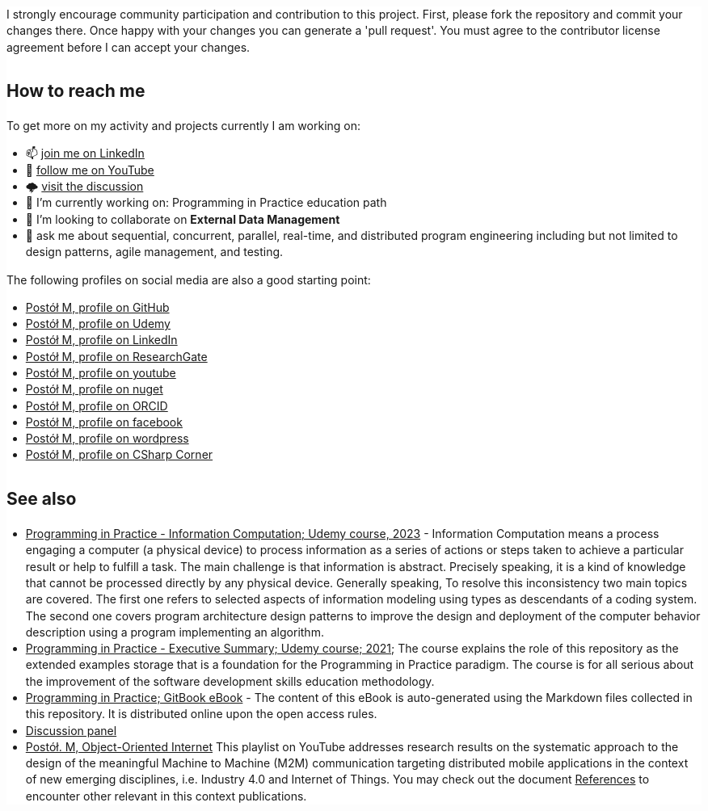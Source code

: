 I strongly encourage community participation and contribution to this project. First, please fork the repository and commit your changes there. Once happy with your changes you can generate a 'pull request'. You must agree to the contributor license agreement before I can accept your changes.

## How to reach me

To get more on my activity and projects currently I am working on:

- 📫 [join me on LinkedIn](https://pl.linkedin.com/in/mpostol)
- 👀 [follow me on YouTube](https://youtu.be/YPdL0bc0Xmo)
- :cloud_with_lightning: [visit the discussion][Discussion]
- 🔭 I’m currently working on: Programming in Practice education path
- 👯 I’m looking to collaborate on **External Data Management**
- 💬 ask me about sequential, concurrent, parallel, real-time, and distributed program engineering including but not limited to design patterns, agile management, and testing.

The following profiles on social media are also a good starting point:

- [Postół M, profile on GitHub][MPGitHub]
- [Postół M, profile on Udemy][MPUdemy]
- [Postół M, profile on LinkedIn](https://pl.linkedin.com/in/mpostol)
- [Postół M, profile on ResearchGate](https://www.researchgate.net/profile/Mariusz-Postol)
- [Postół M, profile on youtube](https://www.youtube.com/@mariuszpostol)
- [Postół M, profile on nuget](https://www.nuget.org/profiles/mpostol)
- [Postół M, profile on ORCID](https://orcid.org/0000-0002-9669-0565)
- [Postół M, profile on facebook](https://www.facebook.com/mariusz.postol/)
- [Postół M, profile on wordpress](http://mpostol.wordpress.com/)
- [Postół M, profile on CSharp Corner](https://www.c-sharpcorner.com/members/mariusz-postol)

## See also

- [Programming in Practice - Information Computation; Udemy course, 2023][udemyPiPIC] - Information Computation means a process engaging a computer (a physical device) to process information as a series of actions or steps taken to achieve a particular result or help to fulfill a task. The main challenge is that information is abstract. Precisely speaking, it is a kind of knowledge that cannot be processed directly by any physical device. Generally speaking, To resolve this inconsistency two main topics are covered. The first one refers to selected aspects of information modeling using types as descendants of a coding system. The second one covers program architecture design patterns to improve the design and deployment of the computer behavior description using a program implementing an algorithm.
- [Programming in Practice - Executive Summary; Udemy course; 2021][udemyPiPES]; The course explains the role of this repository as the extended examples storage that is a foundation for the Programming in Practice paradigm. The course is for all serious about the improvement of the software development skills education methodology.
- [Programming in Practice; GitBook eBook](https://mpostol.gitbook.io/pip/) - The content of this eBook is auto-generated using the Markdown files collected in this repository. It is distributed online upon the open access rules.
- [Discussion panel][Discussion]
- [Postół. M, Object-Oriented Internet](https://youtube.com/playlist?list=PLC7zPvgw-YbyWss-0j_waddacgroLFTzi) This playlist on YouTube addresses research results on the systematic approach to the design of the meaningful Machine to Machine (M2M) communication targeting distributed mobile applications in the context of new emerging disciplines, i.e. Industry 4.0 and Internet of Things.
You may check out the document [References](REFERENCES.md) to encounter other relevant in this context publications.


[REL51]: https://github.com/mpostol/TP/releases/tag/5.1
[DOI51]: https://doi.org/10.5281/zenodo.8206620
[BDG51]: https://zenodo.org/badge/DOI/10.5281/zenodo.8206620.svg
[REL43]: https://github.com/mpostol/TP/releases/tag/4.3
[DOI43]: https://doi.org/10.5281/zenodo.8192921
[BDG43]: https://zenodo.org/badge/DOI/10.5281/zenodo.8192921.svg
[REL40]: https://github.com/mpostol/TP/releases/tag/4.0
[DOI40]: https://doi.org/10.5281/zenodo.4066609
[BDG40]: https://zenodo.org/badge/DOI/10.5281/zenodo.4066609.svg
[REL30]: https://github.com/mpostol/TP/releases/tag/3.0
[DOI30]: https://doi.org/10.5281/zenodo.2578245
[BDG30]: https://zenodo.org/badge/DOI/10.5281/zenodo.2578245.svg
[TULIT]: https://it.p.lodz.pl/
[MPGitHub]:   https://github.com/mpostol
[MPUdemy]:    https://www.udemy.com/user/mariusz-postol/
[udemyPiPIC]: https://www.udemy.com/course/information-computation/?referralCode=9003E3EF42419C6E6B21
[udemyPiPES]: https://www.udemy.com/course/pipintroduction/?referralCode=E1B8E460A82ECB36A835
[Discussion]: https://github.com/mpostol/TP/discussions
[vdpnt]:      https://videopoint.pl/kurs/jezyk-c-w-praktyce-kurs-video-przetwarzanie-danych-zewnetrznych-mariusz-postol,vjcprv.htm#format/w